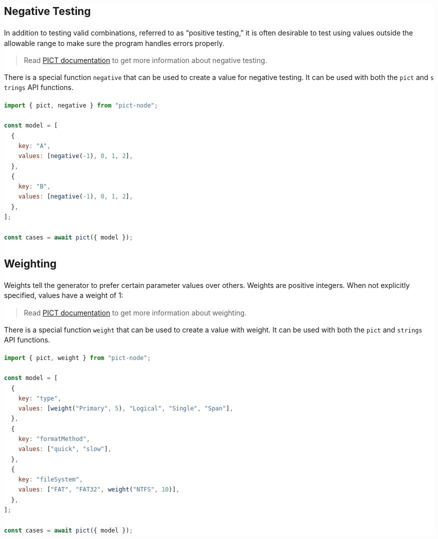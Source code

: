 ## Negative Testing

In addition to testing valid combinations, referred to as “positive testing,” it is often desirable to test using values outside the allowable range to make sure the program handles errors properly.

> Read [PICT documentation](https://github.com/Microsoft/pict/blob/main/doc/pict.md#negative-testing) to get more information about negative testing.

There is a special function `negative` that can be used to create a value for negative testing. It can be used with both the `pict` and `strings` API functions.

```js
import { pict, negative } from "pict-node";

const model = [
  {
    key: "A",
    values: [negative(-1), 0, 1, 2],
  },
  {
    key: "B",
    values: [negative(-1), 0, 1, 2],
  },
];

const cases = await pict({ model });
```

## Weighting

Weights tell the generator to prefer certain parameter values over others.
Weights are positive integers.
When not explicitly specified, values have a weight of 1:

> Read [PICT documentation](https://github.com/Microsoft/pict/blob/main/doc/pict.md#weighting) to get more information about weighting.

There is a special function `weight` that can be used to create a value with weight. It can be used with both the `pict` and `strings` API functions.

```js
import { pict, weight } from "pict-node";

const model = [
  {
    key: "type",
    values: [weight("Primary", 5), "Logical", "Single", "Span"],
  },
  {
    key: "formatMethod",
    values: ["quick", "slow"],
  },
  {
    key: "fileSystem",
    values: ["FAT", "FAT32", weight("NTFS", 10)],
  },
];

const cases = await pict({ model });
```
